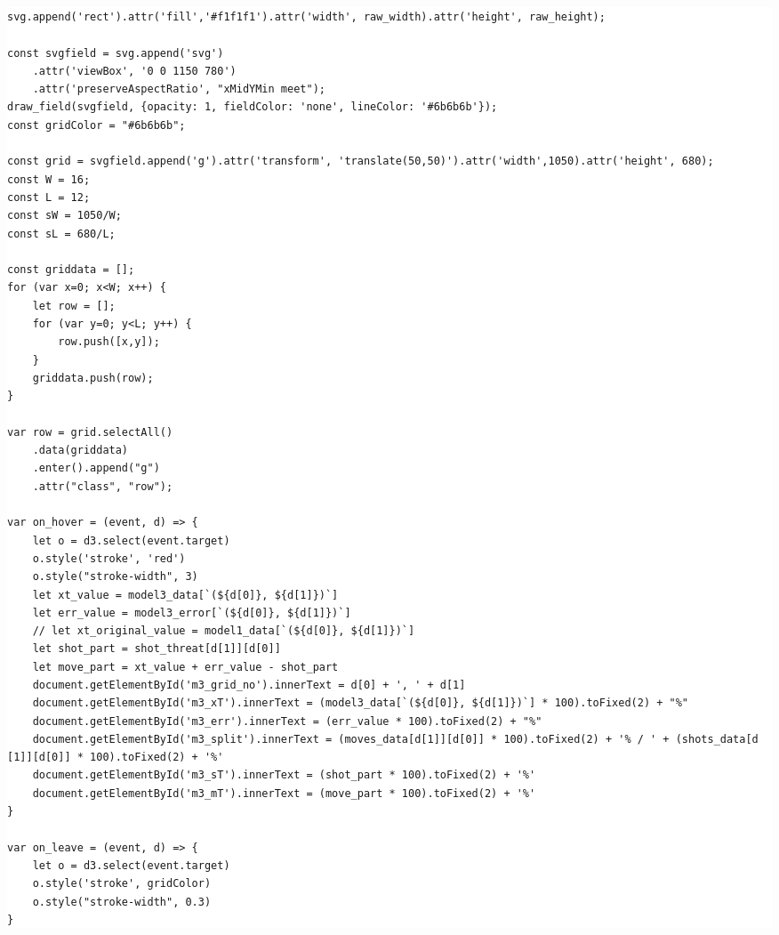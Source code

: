     svg.append('rect').attr('fill','#f1f1f1').attr('width', raw_width).attr('height', raw_height);

    const svgfield = svg.append('svg')
        .attr('viewBox', '0 0 1150 780')
        .attr('preserveAspectRatio', "xMidYMin meet");
    draw_field(svgfield, {opacity: 1, fieldColor: 'none', lineColor: '#6b6b6b'});
    const gridColor = "#6b6b6b";

    const grid = svgfield.append('g').attr('transform', 'translate(50,50)').attr('width',1050).attr('height', 680);
    const W = 16;
    const L = 12;
    const sW = 1050/W;
    const sL = 680/L;

    const griddata = [];
    for (var x=0; x<W; x++) {
        let row = [];
        for (var y=0; y<L; y++) {
            row.push([x,y]);
        }
        griddata.push(row);
    }

    var row = grid.selectAll()
        .data(griddata)
        .enter().append("g")
        .attr("class", "row");

    var on_hover = (event, d) => {
        let o = d3.select(event.target)
        o.style('stroke', 'red')
        o.style("stroke-width", 3)
        let xt_value = model3_data[`(${d[0]}, ${d[1]})`]
        let err_value = model3_error[`(${d[0]}, ${d[1]})`]
        // let xt_original_value = model1_data[`(${d[0]}, ${d[1]})`]
        let shot_part = shot_threat[d[1]][d[0]]
        let move_part = xt_value + err_value - shot_part
        document.getElementById('m3_grid_no').innerText = d[0] + ', ' + d[1]
        document.getElementById('m3_xT').innerText = (model3_data[`(${d[0]}, ${d[1]})`] * 100).toFixed(2) + "%"
        document.getElementById('m3_err').innerText = (err_value * 100).toFixed(2) + "%"
        document.getElementById('m3_split').innerText = (moves_data[d[1]][d[0]] * 100).toFixed(2) + '% / ' + (shots_data[d[1]][d[0]] * 100).toFixed(2) + '%'
        document.getElementById('m3_sT').innerText = (shot_part * 100).toFixed(2) + '%'
        document.getElementById('m3_mT').innerText = (move_part * 100).toFixed(2) + '%'
    }

    var on_leave = (event, d) => {
        let o = d3.select(event.target)
        o.style('stroke', gridColor)
        o.style("stroke-width", 0.3)
    }
